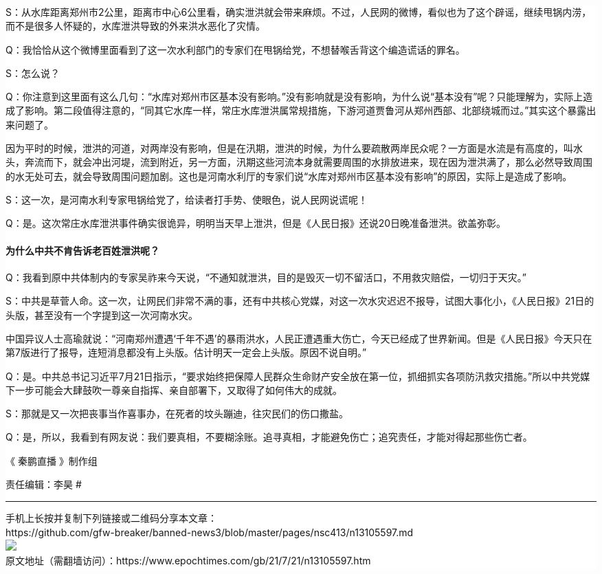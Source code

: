  S：从水库距离郑州市2公里，距离市中心6公里看，确实泄洪就会带来麻烦。不过，人民网的微博，看似也为了这个辟谣，继续甩锅内涝，而不是很多人怀疑的，水库泄洪导致的外来洪水恶化了灾情。
</p>
<p>
 Q：我恰恰从这个微博里面看到了这一次水利部门的专家们在甩锅给党，不想替喉舌背这个编造谎话的罪名。
</p>
<p>
 S：怎么说？
</p>
<p>
 Q：你注意到这里面有这么几句：“水库对郑州市区基本没有影响。”没有影响就是没有影响，为什么说“基本没有”呢？只能理解为，实际上造成了影响。第二段值得注意的，“同其它水库一样，常庄水库泄洪属常规措施，下游河道贾鲁河从郑州西部、北部绕城而过。”其实这个暴露出来问题了。
</p>
<p>
 因为平时的时候，泄洪的河道，对两岸没有影响，但是在汛期，泄洪的时候，为什么要疏散两岸民众呢？一方面是水流是有高度的，叫水头，奔流而下，就会冲出河堤，流到附近，另一方面，汛期这些河流本身就需要周围的水排放进来，现在因为泄洪满了，那么必然导致周围的水无处可去，就会导致周围问题加剧。这也是河南水利厅的专家们说“水库对郑州市区基本没有影响”的原因，实际上是造成了影响。
</p>
<p>
 S：这一次，是河南水利专家甩锅给党了，给读者打手势、使眼色，说人民网说谎呢！
</p>
<p>
 Q：是。这次常庄水库泄洪事件确实很诡异，明明当天早上泄洪，但是《人民日报》还说20日晚准备泄洪。欲盖弥彰。
</p>
<h4>
 为什么中共不肯告诉老百姓泄洪呢？
</h4>
<p>
 Q：我看到原中共体制内的专家吴祚来今天说，“不通知就泄洪，目的是毁灭一切不留活口，不用救灾赔偿，一切归于天灾。”
</p>
<p>
 S：中共是草菅人命。这一次，让网民们非常不满的事，还有中共核心党媒，对这一次水灾迟迟不报导，试图大事化小，《人民日报》21日的头版，甚至没有一个字提到这一次河南水灾。
</p>
<p>
 中国异议人士高瑜就说：“河南郑州遭遇‘千年不遇’的暴雨洪水，人民正遭遇重大伤亡，今天已经成了世界新闻。但是《人民日报》今天只在第7版进行了报导，连短消息都没有上头版。估计明天一定会上头版。原因不说自明。”
</p>
<p>
 Q：是。中共总书记习近平7月21日指示，“要求始终把保障人民群众生命财产安全放在第一位，抓细抓实各项防汛救灾措施。”所以中共党媒下一步可能会大肆鼓吹一尊亲自指挥、亲自部署下，又取得了如何伟大的成就。
</p>
<p>
 S：那就是又一次把丧事当作喜事办，在死者的坟头蹦迪，往灾民们的伤口撒盐。
</p>
<p>
 Q：是，所以，我看到有网友说：我们要真相，不要糊涂账。追寻真相，才能避免伤亡；追究责任，才能对得起那些伤亡者。
</p>
<p>
 《
 <ok href="https://www.epochtimes.com/gb/tag/%E7%A7%A6%E9%B9%8F%E7%9B%B4%E6%92%AD.html">
  秦鹏直播
 </ok>
 》制作组
</p>
<p>
 责任编辑：李昊 #
</p>
</div>
<hr/>
手机上长按并复制下列链接或二维码分享本文章：<br/>
https://github.com/gfw-breaker/banned-news3/blob/master/pages/nsc413/n13105597.md <br/>
<a href='https://github.com/gfw-breaker/banned-news3/blob/master/pages/nsc413/n13105597.md'><img src='https://github.com/gfw-breaker/banned-news3/blob/master/pages/nsc413/n13105597.md.png'/></a> <br/>
原文地址（需翻墙访问）：https://www.epochtimes.com/gb/21/7/21/n13105597.htm
